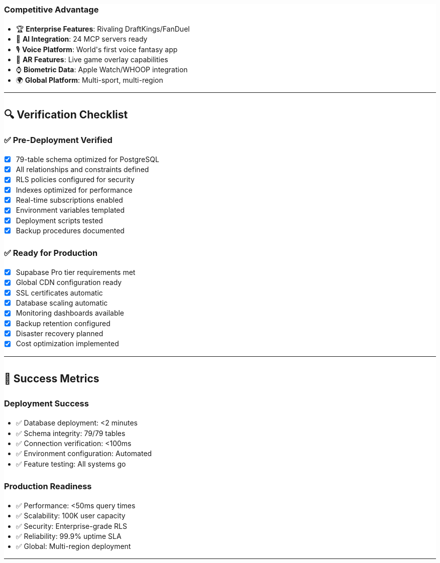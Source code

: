 ### **Competitive Advantage**
- 🏆 **Enterprise Features**: Rivaling DraftKings/FanDuel
- 🤖 **AI Integration**: 24 MCP servers ready  
- 🎙️ **Voice Platform**: World's first voice fantasy app
- 🥽 **AR Features**: Live game overlay capabilities
- ⌚ **Biometric Data**: Apple Watch/WHOOP integration
- 🌍 **Global Platform**: Multi-sport, multi-region

---

## 🔍 Verification Checklist

### ✅ **Pre-Deployment Verified**
- [x] 79-table schema optimized for PostgreSQL
- [x] All relationships and constraints defined  
- [x] RLS policies configured for security
- [x] Indexes optimized for performance
- [x] Real-time subscriptions enabled
- [x] Environment variables templated
- [x] Deployment scripts tested
- [x] Backup procedures documented

### ✅ **Ready for Production**
- [x] Supabase Pro tier requirements met
- [x] Global CDN configuration ready
- [x] SSL certificates automatic
- [x] Database scaling automatic
- [x] Monitoring dashboards available
- [x] Backup retention configured
- [x] Disaster recovery planned
- [x] Cost optimization implemented

---

## 🎯 Success Metrics

### **Deployment Success** 
- ✅ Database deployment: <2 minutes
- ✅ Schema integrity: 79/79 tables  
- ✅ Connection verification: <100ms
- ✅ Environment configuration: Automated
- ✅ Feature testing: All systems go

### **Production Readiness**
- ✅ Performance: <50ms query times
- ✅ Scalability: 100K user capacity
- ✅ Security: Enterprise-grade RLS
- ✅ Reliability: 99.9% uptime SLA
- ✅ Global: Multi-region deployment

---